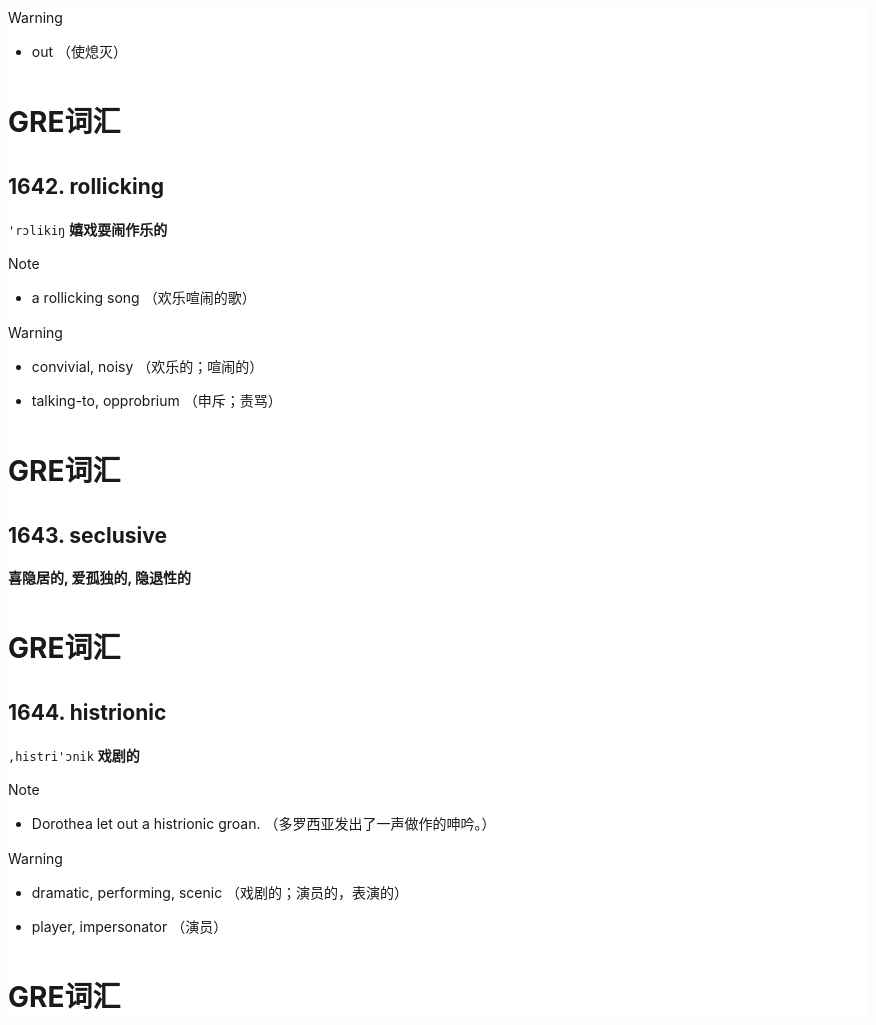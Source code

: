 > [!WARNING]
>
> - out （使熄灭）
>

# GRE词汇

## 1642. rollicking

`'rɔlikiŋ`  **嬉戏耍闹作乐的**

> [!NOTE]
>
> - a rollicking song （欢乐喧闹的歌）
>

> [!WARNING]
>
> - convivial, noisy （欢乐的；喧闹的）
>
> - talking-to, opprobrium （申斥；责骂）
>

# GRE词汇

## 1643. seclusive

**喜隐居的, 爱孤独的, 隐退性的**

# GRE词汇

## 1644. histrionic

`,histri'ɔnik`  **戏剧的**

> [!NOTE]
>
> - Dorothea let out a histrionic groan. （多罗西亚发出了一声做作的呻吟。）
>

> [!WARNING]
>
> - dramatic, performing, scenic （戏剧的；演员的，表演的）
>
> - player, impersonator （演员）
>

# GRE词汇
